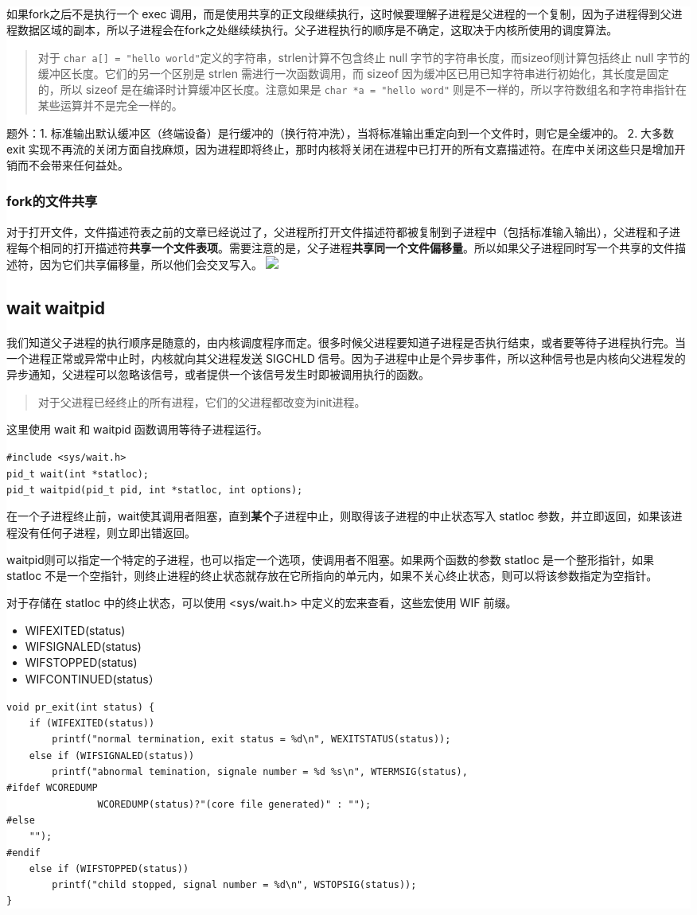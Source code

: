 如果fork之后不是执行一个 exec 调用，而是使用共享的正文段继续执行，这时候要理解子进程是父进程的一个复制，因为子进程得到父进程数据区域的副本，所以子进程会在fork之处继续续执行。父子进程执行的顺序是不确定，这取决于内核所使用的调度算法。

> 对于 `char a[] = "hello world"`定义的字符串，strlen计算不包含终止 null 字节的字符串长度，而sizeof则计算包括终止 null 字节的缓冲区长度。它们的另一个区别是 strlen 需进行一次函数调用，而 sizeof 因为缓冲区已用已知字符串进行初始化，其长度是固定的，所以 sizeof 是在编译时计算缓冲区长度。注意如果是 `char *a = "hello word"` 则是不一样的，所以字符数组名和字符串指针在某些运算并不是完全一样的。

题外：1. 标准输出默认缓冲区（终端设备）是行缓冲的（换行符冲洗），当将标准输出重定向到一个文件时，则它是全缓冲的。 2. 大多数 exit 实现不再流的关闭方面自找麻烦，因为进程即将终止，那时内核将关闭在进程中已打开的所有文嘉描述符。在库中关闭这些只是增加开销而不会带来任何益处。

### fork的文件共享
对于打开文件，文件描述符表之前的文章已经说过了，父进程所打开文件描述符都被复制到子进程中（包括标准输入输出），父进程和子进程每个相同的打开描述符**共享一个文件表项**。需要注意的是，父子进程**共享同一个文件偏移量**。所以如果父子进程同时写一个共享的文件描述符，因为它们共享偏移量，所以他们会交叉写入。
![](/images/Liux/sharing-files.png)

## wait waitpid
我们知道父子进程的执行顺序是随意的，由内核调度程序而定。很多时候父进程要知道子进程是否执行结束，或者要等待子进程执行完。当一个进程正常或异常中止时，内核就向其父进程发送 SIGCHLD 信号。因为子进程中止是个异步事件，所以这种信号也是内核向父进程发的异步通知，父进程可以忽略该信号，或者提供一个该信号发生时即被调用执行的函数。

> 对于父进程已经终止的所有进程，它们的父进程都改变为init进程。


这里使用 wait 和 waitpid 函数调用等待子进程运行。

```
#include <sys/wait.h>
pid_t wait(int *statloc);
pid_t waitpid(pid_t pid, int *statloc, int options);
```
在一个子进程终止前，wait使其调用者阻塞，直到**某个**子进程中止，则取得该子进程的中止状态写入 statloc 参数，并立即返回，如果该进程没有任何子进程，则立即出错返回。

waitpid则可以指定一个特定的子进程，也可以指定一个选项，使调用者不阻塞。如果两个函数的参数 statloc 是一个整形指针，如果 statloc 不是一个空指针，则终止进程的终止状态就存放在它所指向的单元内，如果不关心终止状态，则可以将该参数指定为空指针。

对于存储在 statloc 中的终止状态，可以使用 <sys/wait.h> 中定义的宏来查看，这些宏使用 WIF 前缀。

- WIFEXITED(status)
- WIFSIGNALED(status)
- WIFSTOPPED(status)
- WIFCONTINUED(status）

```
void pr_exit(int status) {
    if (WIFEXITED(status))
        printf("normal termination, exit status = %d\n", WEXITSTATUS(status));
    else if (WIFSIGNALED(status))
        printf("abnormal temination, signale number = %d %s\n", WTERMSIG(status),
#ifdef WCOREDUMP
                WCOREDUMP(status)?"(core file generated)" : "");
#else
    "");
#endif
    else if (WIFSTOPPED(status))
        printf("child stopped, signal number = %d\n", WSTOPSIG(status));
}
```
